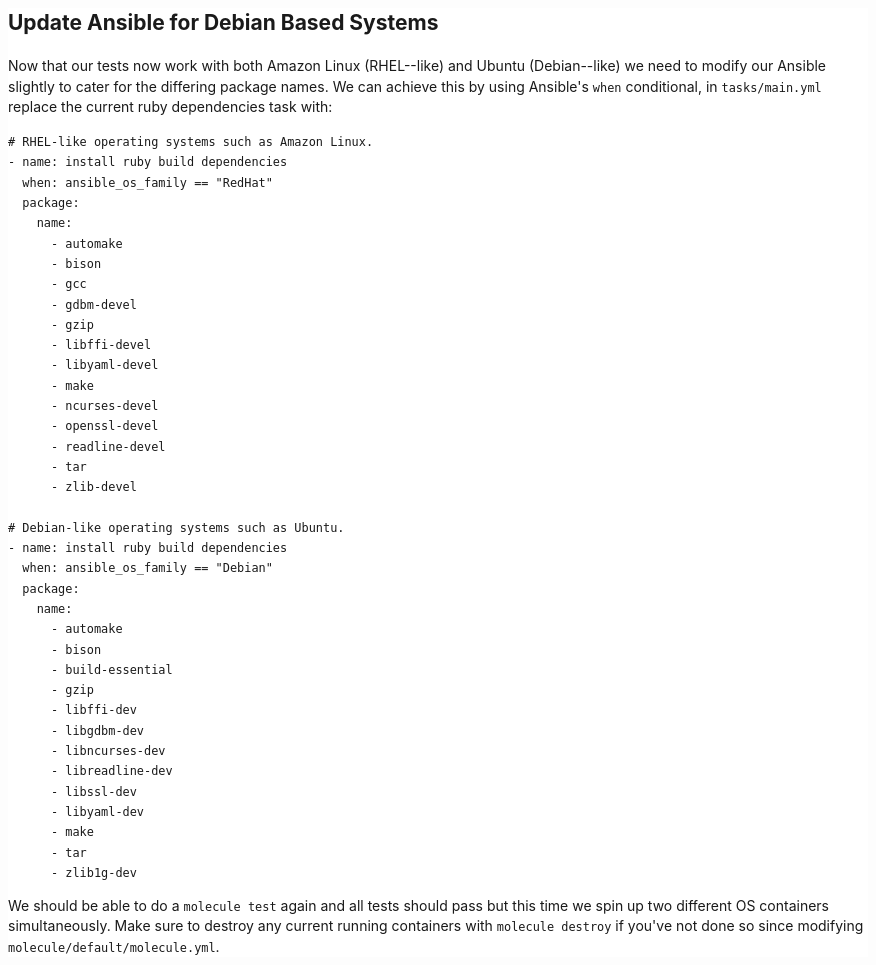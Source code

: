 ## Update Ansible for Debian Based Systems

Now that our tests now work with both Amazon Linux (RHEL--like) and
Ubuntu (Debian--like) we need to modify our Ansible slightly to cater for
the differing package names.  We can achieve this by using Ansible's
`when` conditional, in `tasks/main.yml` replace the current ruby
dependencies task with:

    # RHEL-like operating systems such as Amazon Linux.
    - name: install ruby build dependencies
      when: ansible_os_family == "RedHat"
      package:
        name:
          - automake
          - bison
          - gcc
          - gdbm-devel
          - gzip
          - libffi-devel
          - libyaml-devel
          - make
          - ncurses-devel
          - openssl-devel
          - readline-devel
          - tar
          - zlib-devel

    # Debian-like operating systems such as Ubuntu.
    - name: install ruby build dependencies
      when: ansible_os_family == "Debian"
      package:
        name:
          - automake
          - bison
          - build-essential
          - gzip
          - libffi-dev
          - libgdbm-dev
          - libncurses-dev
          - libreadline-dev
          - libssl-dev
          - libyaml-dev
          - make
          - tar
          - zlib1g-dev

We should be able to do a `molecule test` again and all tests should
pass but this time we spin up two different OS containers
simultaneously.  Make sure to destroy any current running containers
with `molecule destroy` if you've not done so since modifying
`molecule/default/molecule.yml`.
